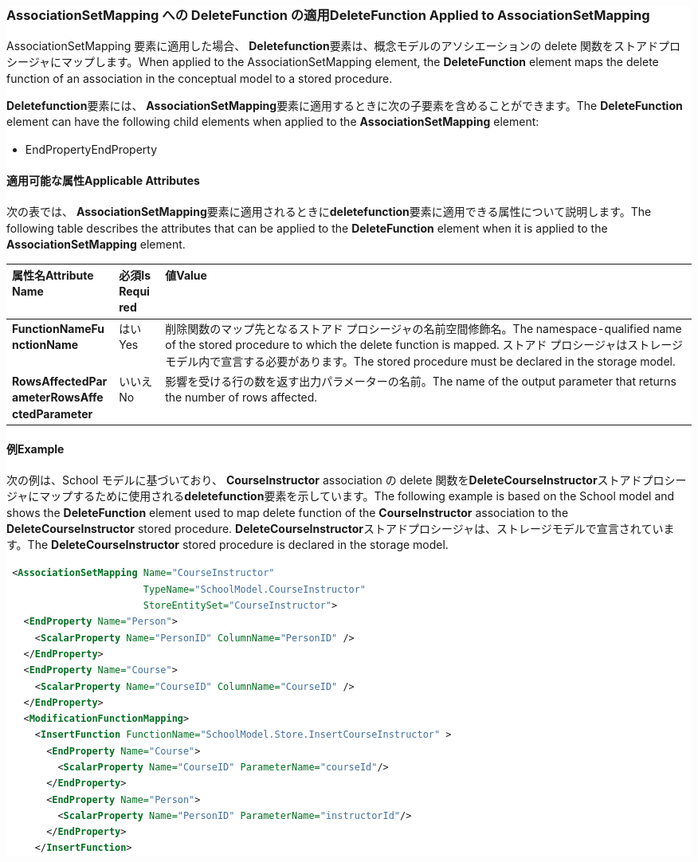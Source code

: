 ### <a name="deletefunction-applied-to-associationsetmapping"></a><span data-ttu-id="8b3e8-314">AssociationSetMapping への DeleteFunction の適用</span><span class="sxs-lookup"><span data-stu-id="8b3e8-314">DeleteFunction Applied to AssociationSetMapping</span></span>

<span data-ttu-id="8b3e8-315">AssociationSetMapping 要素に適用した場合、 **Deletefunction**要素は、概念モデルのアソシエーションの delete 関数をストアドプロシージャにマップします。</span><span class="sxs-lookup"><span data-stu-id="8b3e8-315">When applied to the AssociationSetMapping element, the **DeleteFunction** element maps the delete function of an association in the conceptual model to a stored procedure.</span></span>

<span data-ttu-id="8b3e8-316">**Deletefunction**要素には、 **AssociationSetMapping**要素に適用するときに次の子要素を含めることができます。</span><span class="sxs-lookup"><span data-stu-id="8b3e8-316">The **DeleteFunction** element can have the following child elements when applied to the **AssociationSetMapping** element:</span></span>

-   <span data-ttu-id="8b3e8-317">EndProperty</span><span class="sxs-lookup"><span data-stu-id="8b3e8-317">EndProperty</span></span>

#### <a name="applicable-attributes"></a><span data-ttu-id="8b3e8-318">適用可能な属性</span><span class="sxs-lookup"><span data-stu-id="8b3e8-318">Applicable Attributes</span></span>

<span data-ttu-id="8b3e8-319">次の表では、 **AssociationSetMapping**要素に適用されるときに**deletefunction**要素に適用できる属性について説明します。</span><span class="sxs-lookup"><span data-stu-id="8b3e8-319">The following table describes the attributes that can be applied to the **DeleteFunction** element when it is applied to the **AssociationSetMapping** element.</span></span>

| <span data-ttu-id="8b3e8-320">属性名</span><span class="sxs-lookup"><span data-stu-id="8b3e8-320">Attribute Name</span></span>            | <span data-ttu-id="8b3e8-321">必須</span><span class="sxs-lookup"><span data-stu-id="8b3e8-321">Is Required</span></span> | <span data-ttu-id="8b3e8-322">値</span><span class="sxs-lookup"><span data-stu-id="8b3e8-322">Value</span></span>                                                                                                                                                    |
|:--------------------------|:------------|:---------------------------------------------------------------------------------------------------------------------------------------------------------|
| <span data-ttu-id="8b3e8-323">**FunctionName**</span><span class="sxs-lookup"><span data-stu-id="8b3e8-323">**FunctionName**</span></span>          | <span data-ttu-id="8b3e8-324">はい</span><span class="sxs-lookup"><span data-stu-id="8b3e8-324">Yes</span></span>         | <span data-ttu-id="8b3e8-325">削除関数のマップ先となるストアド プロシージャの名前空間修飾名。</span><span class="sxs-lookup"><span data-stu-id="8b3e8-325">The namespace-qualified name of the stored procedure to which the delete function is mapped.</span></span> <span data-ttu-id="8b3e8-326">ストアド プロシージャはストレージ モデル内で宣言する必要があります。</span><span class="sxs-lookup"><span data-stu-id="8b3e8-326">The stored procedure must be declared in the storage model.</span></span> |
| <span data-ttu-id="8b3e8-327">**RowsAffectedParameter**</span><span class="sxs-lookup"><span data-stu-id="8b3e8-327">**RowsAffectedParameter**</span></span> | <span data-ttu-id="8b3e8-328">いいえ</span><span class="sxs-lookup"><span data-stu-id="8b3e8-328">No</span></span>          | <span data-ttu-id="8b3e8-329">影響を受ける行の数を返す出力パラメーターの名前。</span><span class="sxs-lookup"><span data-stu-id="8b3e8-329">The name of the output parameter that returns the number of rows affected.</span></span>                                                                               |

#### <a name="example"></a><span data-ttu-id="8b3e8-330">例</span><span class="sxs-lookup"><span data-stu-id="8b3e8-330">Example</span></span>

<span data-ttu-id="8b3e8-331">次の例は、School モデルに基づいており、 **CourseInstructor** association の delete 関数を**DeleteCourseInstructor**ストアドプロシージャにマップするために使用される**deletefunction**要素を示しています。</span><span class="sxs-lookup"><span data-stu-id="8b3e8-331">The following example is based on the School model and shows the **DeleteFunction** element used to map delete function of the **CourseInstructor** association to the **DeleteCourseInstructor** stored procedure.</span></span> <span data-ttu-id="8b3e8-332">**DeleteCourseInstructor**ストアドプロシージャは、ストレージモデルで宣言されています。</span><span class="sxs-lookup"><span data-stu-id="8b3e8-332">The **DeleteCourseInstructor** stored procedure is declared in the storage model.</span></span>

``` xml
 <AssociationSetMapping Name="CourseInstructor"
                        TypeName="SchoolModel.CourseInstructor"
                        StoreEntitySet="CourseInstructor">
   <EndProperty Name="Person">
     <ScalarProperty Name="PersonID" ColumnName="PersonID" />
   </EndProperty>
   <EndProperty Name="Course">
     <ScalarProperty Name="CourseID" ColumnName="CourseID" />
   </EndProperty>
   <ModificationFunctionMapping>
     <InsertFunction FunctionName="SchoolModel.Store.InsertCourseInstructor" >   
       <EndProperty Name="Course">
         <ScalarProperty Name="CourseID" ParameterName="courseId"/>
       </EndProperty>
       <EndProperty Name="Person">
         <ScalarProperty Name="PersonID" ParameterName="instructorId"/>
       </EndProperty>
     </InsertFunction>
```